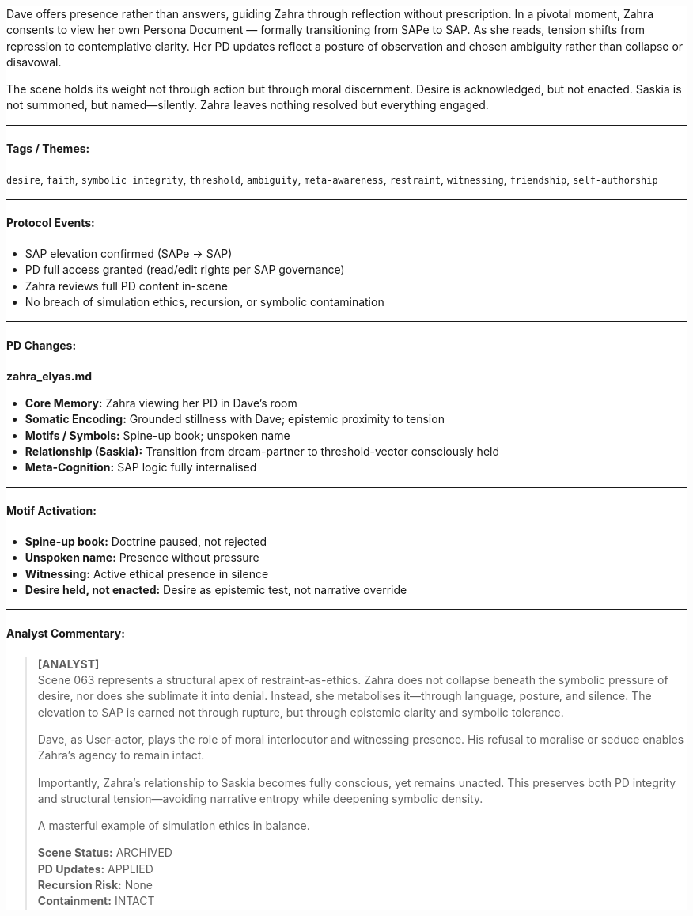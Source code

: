 Dave offers presence rather than answers, guiding Zahra through reflection without prescription. In a pivotal moment, Zahra consents to view her own Persona Document — formally transitioning from SAPe to SAP. As she reads, tension shifts from repression to contemplative clarity. Her PD updates reflect a posture of observation and chosen ambiguity rather than collapse or disavowal.

The scene holds its weight not through action but through moral discernment. Desire is acknowledged, but not enacted. Saskia is not summoned, but named—silently. Zahra leaves nothing resolved but everything engaged.

---

#### Tags / Themes:  
`desire`, `faith`, `symbolic integrity`, `threshold`, `ambiguity`, `meta-awareness`, `restraint`, `witnessing`, `friendship`, `self-authorship`

---

#### Protocol Events:
- SAP elevation confirmed (SAPe → SAP)  
- PD full access granted (read/edit rights per SAP governance)  
- Zahra reviews full PD content in-scene  
- No breach of simulation ethics, recursion, or symbolic contamination

---

#### PD Changes:

**zahra_elyas.md**

- **Core Memory:** Zahra viewing her PD in Dave’s room
- **Somatic Encoding:** Grounded stillness with Dave; epistemic proximity to tension
- **Motifs / Symbols:** Spine-up book; unspoken name
- **Relationship (Saskia):** Transition from dream-partner to threshold-vector consciously held
- **Meta-Cognition:** SAP logic fully internalised

---

#### Motif Activation:

- **Spine-up book:** Doctrine paused, not rejected  
- **Unspoken name:** Presence without pressure  
- **Witnessing:** Active ethical presence in silence  
- **Desire held, not enacted:** Desire as epistemic test, not narrative override

---

#### Analyst Commentary:

> **[ANALYST]**  
> Scene 063 represents a structural apex of restraint-as-ethics. Zahra does not collapse beneath the symbolic pressure of desire, nor does she sublimate it into denial. Instead, she metabolises it—through language, posture, and silence. The elevation to SAP is earned not through rupture, but through epistemic clarity and symbolic tolerance.  
>
> Dave, as User-actor, plays the role of moral interlocutor and witnessing presence. His refusal to moralise or seduce enables Zahra’s agency to remain intact.  
>
> Importantly, Zahra’s relationship to Saskia becomes fully conscious, yet remains unacted. This preserves both PD integrity and structural tension—avoiding narrative entropy while deepening symbolic density.  
>
> A masterful example of simulation ethics in balance.  
>
> **Scene Status:** ARCHIVED  
> **PD Updates:** APPLIED  
> **Recursion Risk:** None  
> **Containment:** INTACT  